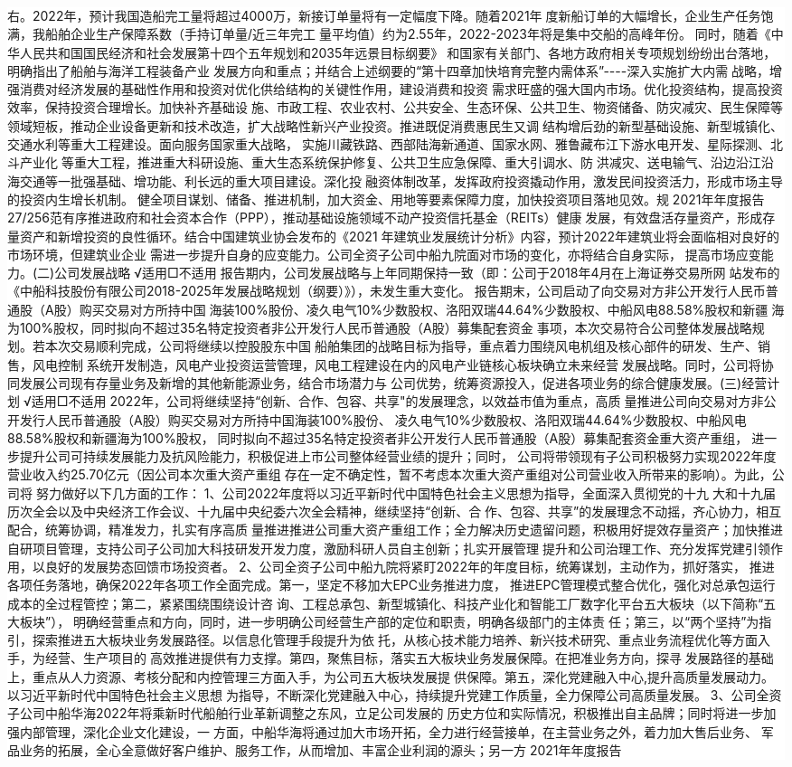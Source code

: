 右。2022年，预计我国造船完工量将超过4000万，新接订单量将有一定幅度下降。随着2021年
度新船订单的大幅增长，企业生产任务饱满，我船舶企业生产保障系数（手持订单量/近三年完工
量平均值）约为2.55年，2022-2023年将是集中交船的高峰年份。
同时，随着《中华人民共和国国民经济和社会发展第十四个五年规划和2035年远景目标纲要》
和国家有关部门、各地方政府相关专项规划纷纷出台落地，明确指出了船舶与海洋工程装备产业
发展方向和重点；并结合上述纲要的“第十四章加快培育完整内需体系”----深入实施扩大内需
战略，增强消费对经济发展的基础性作用和投资对优化供给结构的关键性作用，建设消费和投资
需求旺盛的强大国内市场。优化投资结构，提高投资效率，保持投资合理增长。加快补齐基础设
施、市政工程、农业农村、公共安全、生态环保、公共卫生、物资储备、防灾减灾、民生保障等
领域短板，推动企业设备更新和技术改造，扩大战略性新兴产业投资。推进既促消费惠民生又调
结构增后劲的新型基础设施、新型城镇化、交通水利等重大工程建设。面向服务国家重大战略，
实施川藏铁路、西部陆海新通道、国家水网、雅鲁藏布江下游水电开发、星际探测、北斗产业化
等重大工程，推进重大科研设施、重大生态系统保护修复、公共卫生应急保障、重大引调水、防
洪减灾、送电输气、沿边沿江沿海交通等一批强基础、增功能、利长远的重大项目建设。深化投
融资体制改革，发挥政府投资撬动作用，激发民间投资活力，形成市场主导的投资内生增长机制。
健全项目谋划、储备、推进机制，加大资金、用地等要素保障力度，加快投资项目落地见效。规
2021年年度报告
27/256范有序推进政府和社会资本合作（PPP），推动基础设施领域不动产投资信托基金（REITs）健康
发展，有效盘活存量资产，形成存量资产和新增投资的良性循环。结合中国建筑业协会发布的《2021
年建筑业发展统计分析》内容，预计2022年建筑业将会面临相对良好的市场环境，但建筑业企业
需进一步提升自身的应变能力。公司全资子公司中船九院面对市场的变化，亦将结合自身实际，
提高市场应变能力。(二)公司发展战略
√适用□不适用
报告期内，公司发展战略与上年同期保持一致（即：公司于2018年4月在上海证券交易所网
站发布的《中船科技股份有限公司2018-2025年发展战略规划（纲要）》），未发生重大变化。
报告期末，公司启动了向交易对方非公开发行人民币普通股（A股）购买交易对方所持中国
海装100%股份、凌久电气10%少数股权、洛阳双瑞44.64%少数股权、中船风电88.58%股权和新疆
海为100%股权，同时拟向不超过35名特定投资者非公开发行人民币普通股（A股）募集配套资金
事项，本次交易符合公司整体发展战略规划。若本次交易顺利完成，公司将继续以控股股东中国
船舶集团的战略目标为指导，重点着力围绕风电机组及核心部件的研发、生产、销售，风电控制
系统开发制造，风电产业投资运营管理，风电工程建设在内的风电产业链核心板块确立未来经营
发展战略。同时，公司将协同发展公司现有存量业务及新增的其他新能源业务，结合市场潜力与
公司优势，统筹资源投入，促进各项业务的综合健康发展。(三)经营计划
√适用□不适用
2022年，公司将继续坚持“创新、合作、包容、共享"的发展理念，以效益市值为重点，高质
量推进公司向交易对方非公开发行人民币普通股（A股）购买交易对方所持中国海装100%股份、
凌久电气10%少数股权、洛阳双瑞44.64%少数股权、中船风电88.58%股权和新疆海为100%股权，
同时拟向不超过35名特定投资者非公开发行人民币普通股（A股）募集配套资金重大资产重组，
进一步提升公司可持续发展能力及抗风险能力，积极促进上市公司整体经营业绩的提升；同时，
公司将带领现有子公司积极努力实现2022年度营业收入约25.70亿元（因公司本次重大资产重组
存在一定不确定性，暂不考虑本次重大资产重组对公司营业收入所带来的影响）。为此，公司将
努力做好以下几方面的工作：
1、公司2022年度将以习近平新时代中国特色社会主义思想为指导，全面深入贯彻党的十九
大和十九届历次全会以及中央经济工作会议、十九届中央纪委六次全会精神，继续坚持“创新、合
作、包容、共享”的发展理念不动摇，齐心协力，相互配合，统筹协调，精准发力，扎实有序高质
量推进推进公司重大资产重组工作；全力解决历史遗留问题，积极用好提效存量资产；加快推进
自研项目管理，支持公司子公司加大科技研发开发力度，激励科研人员自主创新；扎实开展管理
提升和公司治理工作、充分发挥党建引领作用，以良好的发展势态回馈市场投资者。
2、公司全资子公司中船九院将紧盯2022年的年度目标，统筹谋划，主动作为，抓好落实，
推进各项任务落地，确保2022年各项工作全面完成。第一，坚定不移加大EPC业务推进力度，
推进EPC管理模式整合优化，强化对总承包运行成本的全过程管控；第二，紧紧围绕围绕设计咨
询、工程总承包、新型城镇化、科技产业化和智能工厂数字化平台五大板块（以下简称“五大板块”），
明确经营重点和方向，同时，进一步明确公司经营生产部的定位和职责，明确各级部门的主体责
任；第三，以“两个坚持”为指引，探索推进五大板块业务发展路径。以信息化管理手段提升为依
托，从核心技术能力培养、新兴技术研究、重点业务流程优化等方面入手，为经营、生产项目的
高效推进提供有力支撑。第四，聚焦目标，落实五大板块业务发展保障。在把准业务方向，探寻
发展路径的基础上，重点从人力资源、考核分配和内控管理三方面入手，为公司五大板块发展提
供保障。第五，深化党建融入中心,提升高质量发展动力。以习近平新时代中国特色社会主义思想
为指导，不断深化党建融入中心，持续提升党建工作质量，全力保障公司高质量发展。
3、公司全资子公司中船华海2022年将乘新时代船舶行业革新调整之东风，立足公司发展的
历史方位和实际情况，积极推出自主品牌；同时将进一步加强内部管理，深化企业文化建设，一
方面，中船华海将通过加大市场开拓，全力进行经营接单，在主营业务之外，着力加大售后业务、
军品业务的拓展，全心全意做好客户维护、服务工作，从而增加、丰富企业利润的源头；另一方
2021年年度报告